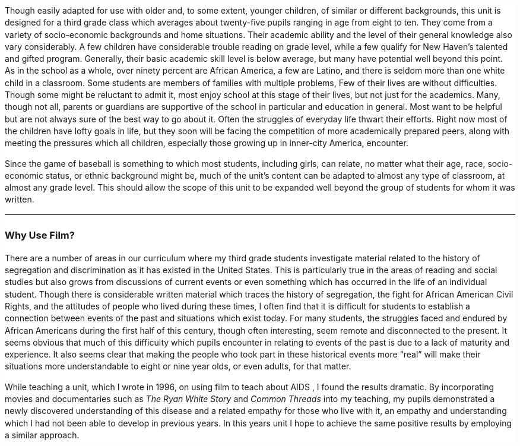   Though easily adapted for use with older and, to some extent, younger children, of similar or different backgrounds, this unit is designed for a third grade class which averages about twenty-five pupils ranging in age from eight to ten.  They come from a variety of socio-economic backgrounds and home situations.  Their academic ability and the level of their general knowledge also vary considerably.  A few children have considerable trouble reading on grade level, while a few qualify for New Haven’s talented and gifted program.  Generally, their basic academic skill level is below average, but many have potential well beyond this point.  As in the school as a whole, over ninety percent are  African America, a few are Latino, and there is seldom more than one white child in a classroom.  Some students are members of families with multiple problems,  Few of their lives are without difficulties.  Though some might be reluctant to admit it, most enjoy school at this stage of their lives, but not just for the academics.  Many, though not all, parents or guardians are supportive of the school in particular and education in general.  Most want to be helpful but are not always sure of the best way to go about it.  Often the struggles of everyday life thwart their efforts.  Right now most of the children have lofty goals in life, but they soon will be facing the competition of more academically prepared peers, along with meeting the pressures which all children, especially those growing up in inner-city America, encounter.
 </p>
 <p>
  <span class="indent">
  </span>
  Since the game of baseball is something to which most students, including girls, can relate, no matter what their age, race, socio-economic status, or ethnic background might be, much of the unit’s content can be adapted to almost any type of classroom, at almost any grade level.  This should allow the scope of this unit to be expanded well beyond the group of students for whom it was written.
 </p>
 <p>
 </p>
 <hr/>
 <h3>
  Why Use Film?
 </h3>
 There are a number of areas in our curriculum where my third grade students investigate material related to the history of segregation and discrimination as it has existed in the United States.  This is particularly true in the areas of reading and social studies but also grows from discussions of current events or even something which has occurred in the life of an individual student.  Though there is considerable written material which traces the history of segregation, the fight for African American Civil Rights, and the attitudes of people who lived during these times, I often find that it is difficult for students to establish a connection between events of the past and situations which exist today. For many students, the struggles faced and endured by African Americans during the first half of this century, though often interesting, seem remote and disconnected to the present.  It seems obvious that much of this difficulty which pupils encounter in relating to events of the past is due to a lack of maturity and experience.  It also seems clear that making the people who took part in these historical events more “real” will make their situations more understandable to eight or nine year olds, or even adults, for that matter.
 <p>
  <span class="indent">
  </span>
 </p>
 <p>
  While teaching a unit, which I wrote in 1996, on using film to teach about AIDS , I found the results dramatic.  By incorporating movies and documentaries such as
  <i>
   The Ryan White Story
  </i>
  and
  <i>
   Common Threads
  </i>
  into my teaching, my pupils demonstrated a newly discovered understanding of this  disease and a related empathy for those who live with it, an empathy and understanding  which I had not been able to develop in previous years.  In this years unit I hope to achieve the same positive results by employing a similar approach.
 </p>
 <p>